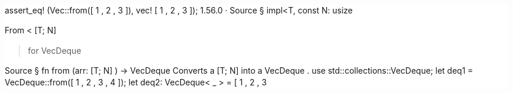 assert_eq!
(Vec::from([
1
,
2
,
3
]),
vec!
[
1
,
2
,
3
]);
1.56.0
·
Source
§
impl<T, const N:
usize
>
From
<
[T; N]
> for
VecDeque
<T>
Source
§
fn
from
(arr:
[T; N]
) ->
VecDeque
<T>
Converts a
[T; N]
into a
VecDeque<T>
.
use
std::collections::VecDeque;
let
deq1 = VecDeque::from([
1
,
2
,
3
,
4
]);
let
deq2: VecDeque<
_
> = [
1
,
2
,
3

[a, b]: [